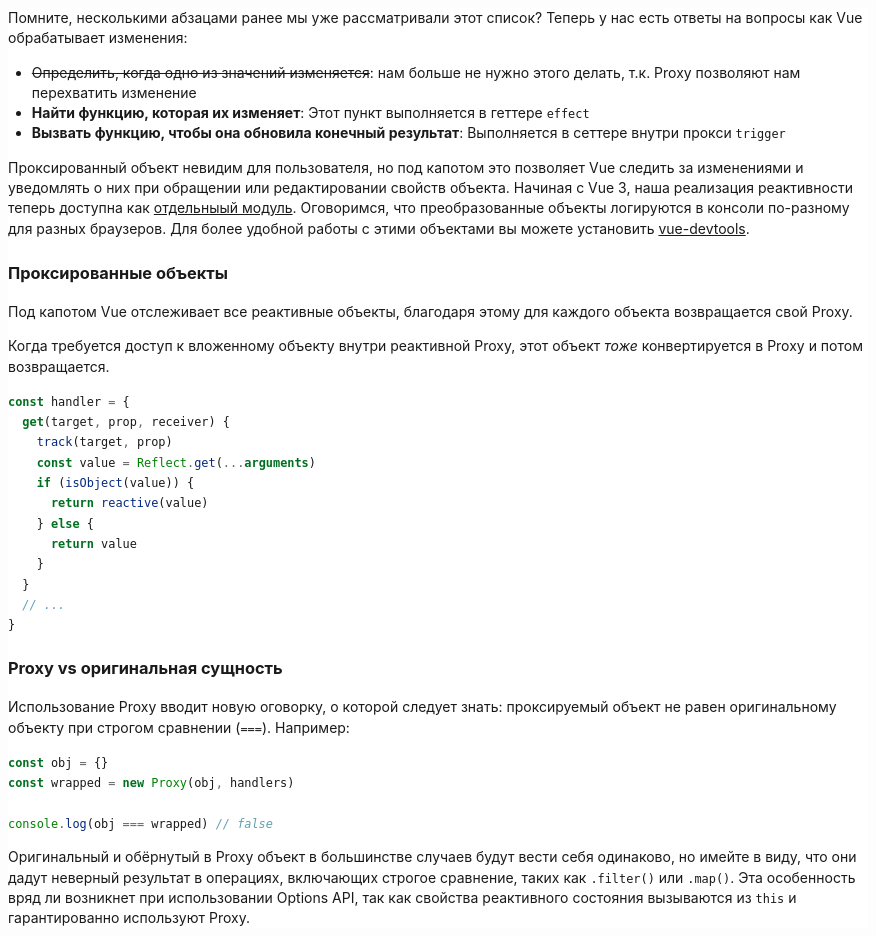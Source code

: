 
Помните, несколькими абзацами ранее мы уже рассматривали этот список? Теперь у нас есть ответы на вопросы как Vue обрабатывает изменения:

- <strike>Определить, когда одно из значений изменяется</strike>: нам больше не нужно этого делать, т.к. Proxy позволяют нам перехватить изменение
- **Найти функцию, которая их изменяет**: Этот пункт выполняется в геттере `effect`
- **Вызвать функцию, чтобы она обновила конечный результат**: Выполняется в сеттере внутри прокси `trigger`

Проксированный объект невидим для пользователя, но под капотом это позволяет Vue следить за изменениями и уведомлять о них при обращении или редактировании свойств объекта. Начиная с Vue 3, наша реализация реактивности теперь доступна как [отдельныый модуль](https://github.com/vuejs/vue-next/tree/master/packages/reactivity). Оговоримся, что преобразованные объекты логируются в консоли по-разному для разных браузеров. Для более удобной работы с этими объектами вы можете установить [vue-devtools](https://github.com/vuejs/vue-devtools).

### Проксированные объекты

Под капотом Vue отслеживает все реактивные объекты, благодаря этому для каждого объекта возвращается свой Proxy. 


Когда требуется доступ к вложенному объекту внутри реактивной Proxy, этот объект _тоже_ конвертируется в Proxy и потом возвращается.

```js
const handler = {
  get(target, prop, receiver) {
    track(target, prop)
    const value = Reflect.get(...arguments)
    if (isObject(value)) {
      return reactive(value)
    } else {
      return value
    }
  }
  // ...
}
```

### Proxy vs оригинальная сущность

Использование Proxy вводит новую оговорку, о которой следует знать: проксируемый объект не равен оригинальному объекту при строгом сравнении (`===`). Например:

```js
const obj = {}
const wrapped = new Proxy(obj, handlers)

console.log(obj === wrapped) // false
```

Оригинальный и обёрнутый в Proxy объект в большинстве случаев будут вести себя одинаково, но имейте в виду, что они дадут неверный результат в операциях, включающих строгое сравнение, таких как `.filter()` или `.map()`. Эта особенность вряд ли возникнет при использовании Options API, так как свойства реактивного состояния вызываются из `this` и гарантированно используют Proxy.
